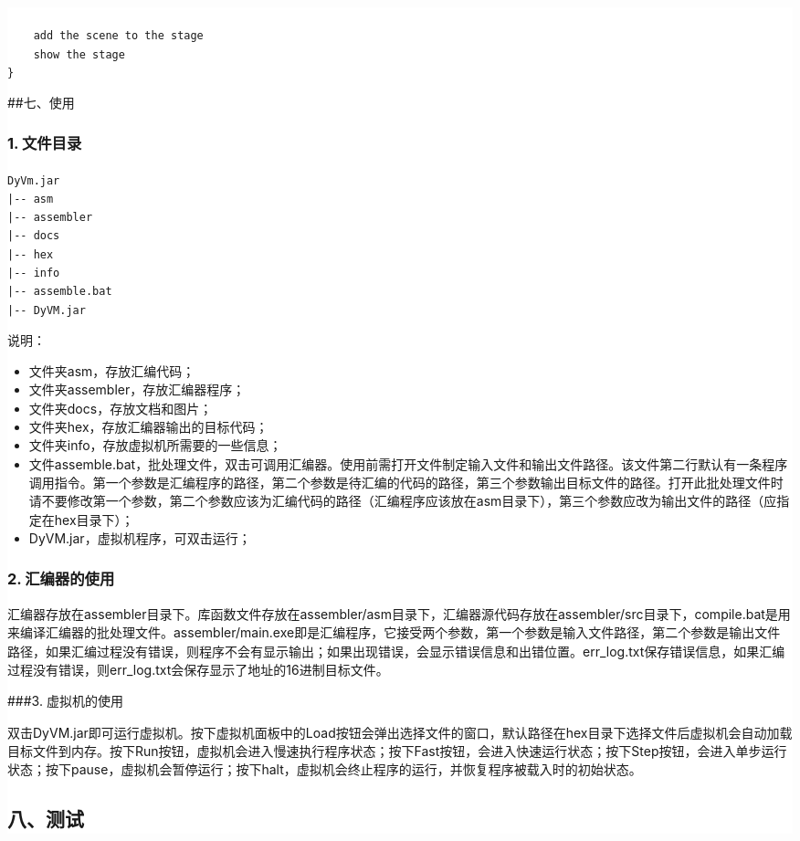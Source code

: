 ```
    
    add the scene to the stage
    show the stage
}
```





##七、使用

### 1. 文件目录

```
DyVm.jar
|-- asm
|-- assembler
|-- docs
|-- hex
|-- info
|-- assemble.bat
|-- DyVM.jar
```



说明：

* 文件夹asm，存放汇编代码；
* 文件夹assembler，存放汇编器程序；
* 文件夹docs，存放文档和图片；
* 文件夹hex，存放汇编器输出的目标代码；
* 文件夹info，存放虚拟机所需要的一些信息；
* 文件assemble.bat，批处理文件，双击可调用汇编器。使用前需打开文件制定输入文件和输出文件路径。该文件第二行默认有一条程序调用指令。第一个参数是汇编程序的路径，第二个参数是待汇编的代码的路径，第三个参数输出目标文件的路径。打开此批处理文件时请不要修改第一个参数，第二个参数应该为汇编代码的路径（汇编程序应该放在asm目录下），第三个参数应改为输出文件的路径（应指定在hex目录下）；
* DyVM.jar，虚拟机程序，可双击运行；



### 2. 汇编器的使用

​	汇编器存放在assembler目录下。库函数文件存放在assembler/asm目录下，汇编器源代码存放在assembler/src目录下，compile.bat是用来编译汇编器的批处理文件。assembler/main.exe即是汇编程序，它接受两个参数，第一个参数是输入文件路径，第二个参数是输出文件路径，如果汇编过程没有错误，则程序不会有显示输出；如果出现错误，会显示错误信息和出错位置。err_log.txt保存错误信息，如果汇编过程没有错误，则err_log.txt会保存显示了地址的16进制目标文件。



###3. 虚拟机的使用

​	双击DyVM.jar即可运行虚拟机。按下虚拟机面板中的Load按钮会弹出选择文件的窗口，默认路径在hex目录下选择文件后虚拟机会自动加载目标文件到内存。按下Run按钮，虚拟机会进入慢速执行程序状态；按下Fast按钮，会进入快速运行状态；按下Step按钮，会进入单步运行状态；按下pause，虚拟机会暂停运行；按下halt，虚拟机会终止程序的运行，并恢复程序被载入时的初始状态。







## 八、测试
